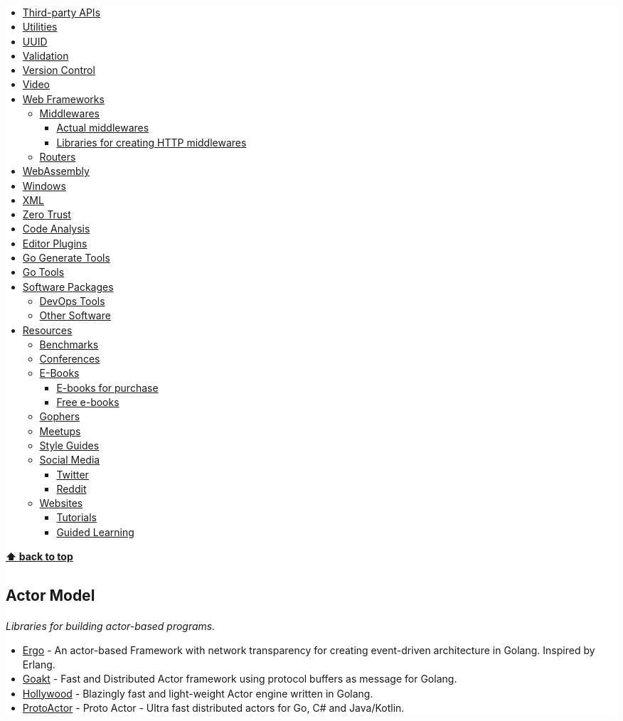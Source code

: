   - [Third-party APIs](#third-party-apis)
  - [Utilities](#utilities)
  - [UUID](#uuid)
  - [Validation](#validation)
  - [Version Control](#version-control)
  - [Video](#video)
  - [Web Frameworks](#web-frameworks)
    - [Middlewares](#middlewares)
      - [Actual middlewares](#actual-middlewares)
      - [Libraries for creating HTTP middlewares](#libraries-for-creating-http-middlewares)
    - [Routers](#routers)
  - [WebAssembly](#webassembly)
  - [Windows](#windows)
  - [XML](#xml)
  - [Zero Trust](#zero-trust)
  - [Code Analysis](#code-analysis)
  - [Editor Plugins](#editor-plugins)
  - [Go Generate Tools](#go-generate-tools)
  - [Go Tools](#go-tools)
  - [Software Packages](#software-packages)
    - [DevOps Tools](#devops-tools)
    - [Other Software](#other-software)
- [Resources](#resources)
  - [Benchmarks](#benchmarks)
  - [Conferences](#conferences)
  - [E-Books](#e-books)
    - [E-books for purchase](#e-books-for-purchase)
    - [Free e-books](#free-e-books)
  - [Gophers](#gophers)
  - [Meetups](#meetups)
  - [Style Guides](#style-guides)
  - [Social Media](#social-media)
    - [Twitter](#twitter)
    - [Reddit](#reddit)
  - [Websites](#websites)
    - [Tutorials](#tutorials)
    - [Guided Learning](#guided-learning)

**[⬆ back to top](#contents)**

## Actor Model

_Libraries for building actor-based programs._

- [Ergo](https://github.com/ergo-services/ergo) - An actor-based Framework with network transparency for creating event-driven architecture in Golang. Inspired by Erlang.
- [Goakt](https://github.com/Tochemey/goakt) - Fast and Distributed Actor framework using protocol buffers as message for Golang.
- [Hollywood](https://github.com/anthdm/hollywood) - Blazingly fast and light-weight Actor engine written in Golang.
- [ProtoActor](https://github.com/asynkron/protoactor-go) - Proto Actor - Ultra fast distributed actors for Go, C# and Java/Kotlin.
